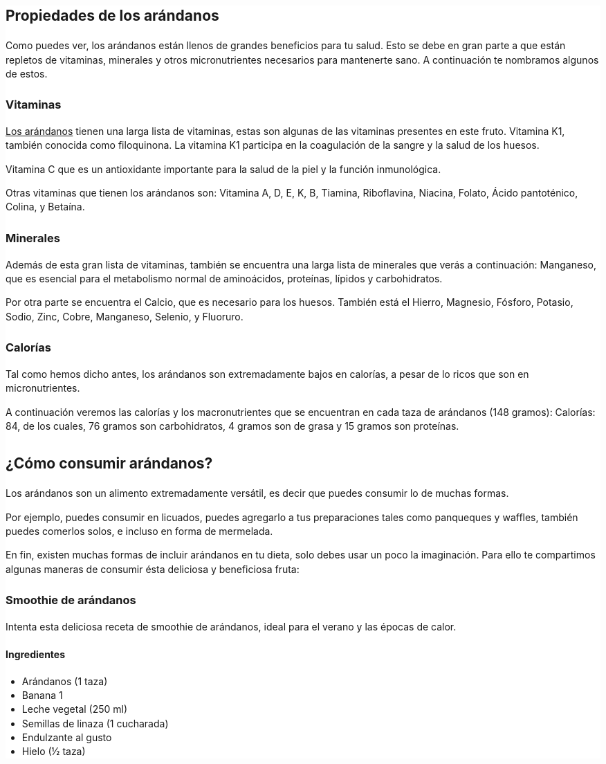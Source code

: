 ## Propiedades de los arándanos

Como puedes ver, los arándanos están llenos de grandes beneficios para tu salud. Esto se debe en gran parte a que están repletos de vitaminas, minerales y otros micronutrientes necesarios para mantenerte sano. A continuación te nombramos algunos de estos.

### Vitaminas

[Los arándanos](https://nutritiondata.self.com/facts/fruits-and-fruit-juices/1851/2) tienen una larga lista de vitaminas, estas son algunas de las vitaminas presentes en este fruto. Vitamina K1, también conocida como filoquinona. La vitamina K1 participa en la coagulación de la sangre y la salud de los huesos.

Vitamina C que es un antioxidante importante para la salud de la piel y la función inmunológica.

Otras vitaminas que tienen los arándanos son: Vitamina A, D, E, K, B, Tiamina, Riboflavina, Niacina, Folato, Ácido pantoténico, Colina, y Betaína.

### Minerales

Además de esta gran lista de vitaminas, también se encuentra una larga lista de minerales que verás a continuación: Manganeso, que es esencial para el metabolismo normal de aminoácidos, proteínas, lípidos y carbohidratos.

Por otra parte se encuentra el Calcio, que es necesario para los huesos. También está el Hierro, Magnesio, Fósforo, Potasio, Sodio, Zinc, Cobre, Manganeso, Selenio, y Fluoruro.

### Calorías

Tal como hemos dicho antes, los arándanos son extremadamente bajos en calorías, a pesar de lo ricos que son en micronutrientes.

A continuación veremos las calorías y los macronutrientes que se encuentran en cada taza de arándanos (148 gramos): Calorías: 84, de los cuales, 76 gramos son carbohidratos, 4 gramos son de grasa y 15 gramos son proteínas.

## ¿Cómo consumir arándanos?

Los arándanos son un alimento extremadamente versátil, es decir que puedes consumir lo de muchas formas.

Por ejemplo, puedes consumir en licuados, puedes agregarlo a tus preparaciones tales como panqueques y waffles, también puedes comerlos solos, e incluso en forma de mermelada.

En fin, existen muchas formas de incluir arándanos en tu dieta, solo debes usar un poco la imaginación. Para ello te compartimos algunas maneras de consumir ésta deliciosa y beneficiosa fruta:

### Smoothie de arándanos

Intenta esta deliciosa receta de smoothie de arándanos, ideal para el verano y las épocas de calor.

#### Ingredientes

* Arándanos (1 taza)
* Banana 1
* Leche vegetal (250 ml)
* Semillas de linaza (1 cucharada)
* Endulzante al gusto
* Hielo (½ taza)
